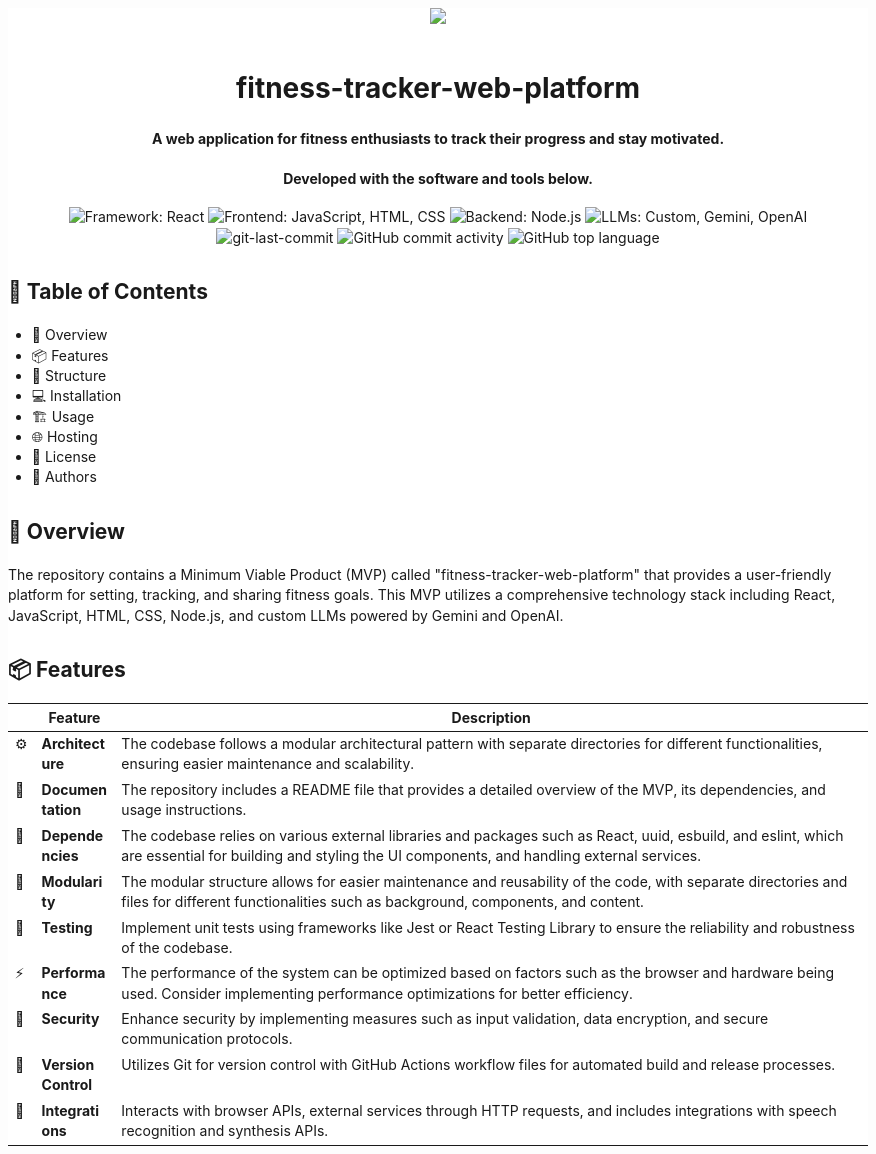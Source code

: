 <div class="hero-icon" align="center">
  <img src="https://raw.githubusercontent.com/PKief/vscode-material-icon-theme/ec559a9f6bfd399b82bb44393651661b08aaf7ba/icons/folder-markdown-open.svg" width="100" />
</div>

<h1 align="center">
fitness-tracker-web-platform
</h1>
<h4 align="center">A web application for fitness enthusiasts to track their progress and stay motivated.</h4>
<h4 align="center">Developed with the software and tools below.</h4>
<div class="badges" align="center">
  <img src="https://img.shields.io/badge/Framework-React-blue" alt="Framework: React" />
  <img src="https://img.shields.io/badge/Frontend-Javascript,_Html,_Css-red" alt="Frontend: JavaScript, HTML, CSS" />
  <img src="https://img.shields.io/badge/Backend-Node.js-blue" alt="Backend: Node.js" />
  <img src="https://img.shields.io/badge/LLMs-Custom,_Gemini,_OpenAI-black" alt="LLMs: Custom, Gemini, OpenAI" />
</div>
<div class="badges" align="center">
  <img src="https://img.shields.io/github/last-commit/coslynx/fitness-tracker-web-platform?style=flat-square&color=5D6D7E" alt="git-last-commit" />
  <img src="https://img.shields.io/github/commit-activity/m/coslynx/fitness-tracker-web-platform?style=flat-square&color=5D6D7E" alt="GitHub commit activity" />
  <img src="https://img.shields.io/github/languages/top/coslynx/fitness-tracker-web-platform?style=flat-square&color=5D6D7E" alt="GitHub top language" />
</div>


## 📑 Table of Contents
- 📍 Overview
- 📦 Features
- 📂 Structure
- 💻 Installation
- 🏗️ Usage
- 🌐 Hosting
- 📄 License
- 👏 Authors

## 📍 Overview
The repository contains a Minimum Viable Product (MVP) called "fitness-tracker-web-platform" that provides a user-friendly platform for setting, tracking, and sharing fitness goals. This MVP utilizes a comprehensive technology stack including React, JavaScript, HTML, CSS, Node.js, and custom LLMs powered by Gemini and OpenAI. 

## 📦 Features
|    | Feature            | Description                                                                                                        |
|----|--------------------|--------------------------------------------------------------------------------------------------------------------|
| ⚙️ | **Architecture**   | The codebase follows a modular architectural pattern with separate directories for different functionalities, ensuring easier maintenance and scalability.             |
| 📄 | **Documentation**  | The repository includes a README file that provides a detailed overview of the MVP, its dependencies, and usage instructions.|
| 🔗 | **Dependencies**   | The codebase relies on various external libraries and packages such as React, uuid, esbuild, and eslint, which are essential for building and styling the UI components, and handling external services.|
| 🧩 | **Modularity**     | The modular structure allows for easier maintenance and reusability of the code, with separate directories and files for different functionalities such as background, components, and content.|
| 🧪 | **Testing**        | Implement unit tests using frameworks like Jest or React Testing Library to ensure the reliability and robustness of the codebase.       |
| ⚡️  | **Performance**    | The performance of the system can be optimized based on factors such as the browser and hardware being used. Consider implementing performance optimizations for better efficiency.|
| 🔐 | **Security**       | Enhance security by implementing measures such as input validation, data encryption, and secure communication protocols.|
| 🔀 | **Version Control**| Utilizes Git for version control with GitHub Actions workflow files for automated build and release processes.|
| 🔌 | **Integrations**   | Interacts with browser APIs, external services through HTTP requests, and includes integrations with speech recognition and synthesis APIs.|